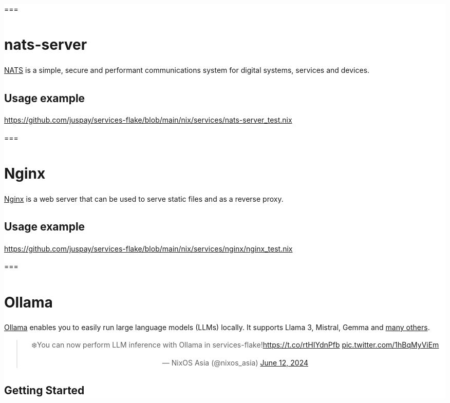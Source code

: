 
===






# nats-server

[NATS](https://nats.io) is a simple, secure and performant communications system for digital systems, services and devices.

## Usage example

<https://github.com/juspay/services-flake/blob/main/nix/services/nats-server_test.nix>


===






# Nginx

[Nginx](https://nginx.org/en/) is a web server that can be used to serve static files and as a reverse proxy.

## Usage example

<https://github.com/juspay/services-flake/blob/main/nix/services/nginx/nginx_test.nix>


===






# Ollama

[Ollama](https://github.com/ollama/ollama) enables you to easily run large language models (LLMs) locally. It supports Llama 3, Mistral, Gemma and [many others](https://ollama.com/library).

<center>
<blockquote class="twitter-tweet" data-media-max-width="560"><p lang="en" dir="ltr">❄️You can now perform LLM inference with Ollama in services-flake!<a href="https://t.co/rtHIYdnPfb">https://t.co/rtHIYdnPfb</a> <a href="https://t.co/1hBqMyViEm">pic.twitter.com/1hBqMyViEm</a></p>&mdash; NixOS Asia (@nixos_asia) <a href="https://twitter.com/nixos_asia/status/1800855562072322052?ref_src=twsrc%5Etfw">June 12, 2024</a></blockquote> <script async src="https://platform.twitter.com/widgets.js" charset="utf-8"></script>
</center>

## Getting Started
